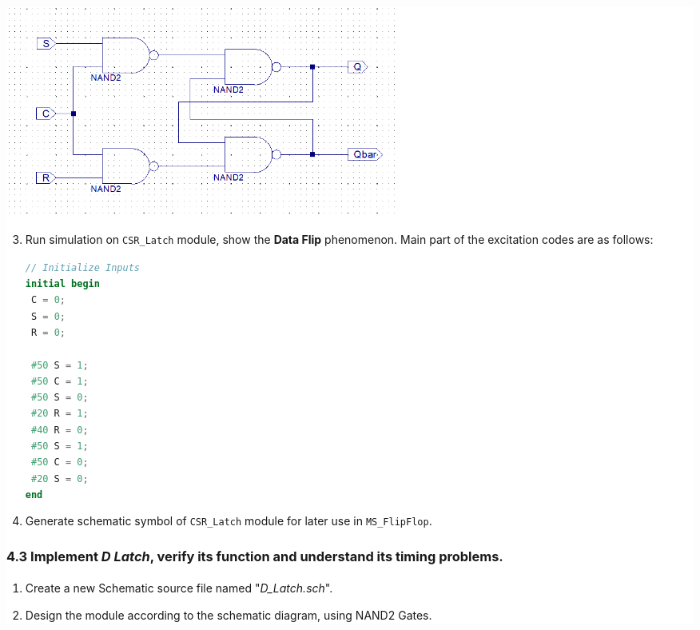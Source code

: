    <img src="Expr10/CSR_Latch_sch.png" alt="CSR_Latch_sch" style="zoom: 60%;" />

3. Run simulation on `CSR_Latch` module, show the **Data Flip** phenomenon. Main part of the excitation codes are as follows:

   ```verilog
   // Initialize Inputs
   initial begin
   	C = 0;
   	S = 0;
   	R = 0;
   	
   	#50 S = 1;
   	#50 C = 1;
   	#50 S = 0;
   	#20 R = 1;
   	#40 R = 0;
   	#50 S = 1;
   	#50 C = 0;
   	#20 S = 0;
   end
   ```

4. Generate schematic symbol of `CSR_Latch` module for later use in `MS_FlipFlop`.

### 4.3 Implement *D Latch*, verify its function and understand its timing problems.

1. Create a new Schematic source file named "*D_Latch.sch*".

2. Design the module according to the schematic diagram, using NAND2 Gates.
